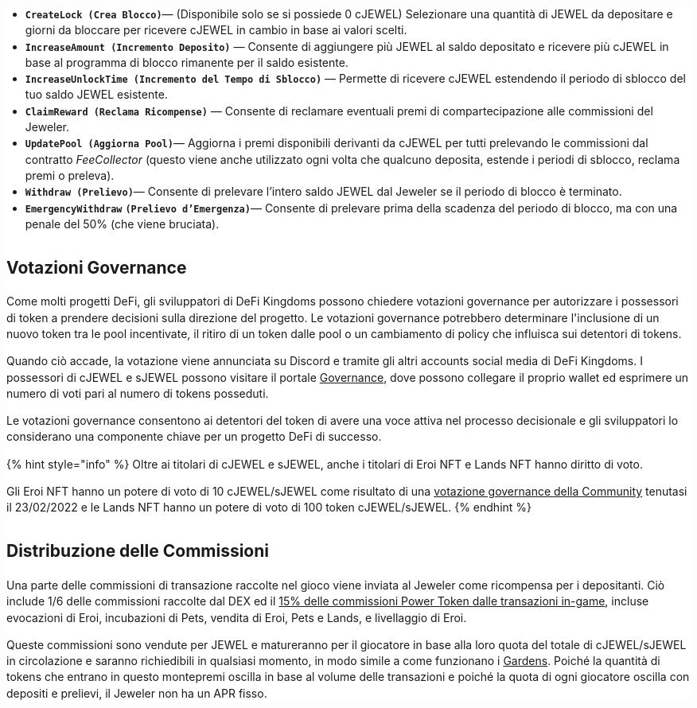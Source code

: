 * **`CreateLock (Crea Blocco)`**— (Disponibile solo se si possiede 0 cJEWEL) Selezionare una quantità di JEWEL da depositare e giorni da bloccare per ricevere cJEWEL in cambio in base ai valori scelti.
* **`IncreaseAmount (Incremento Deposito)`** — Consente di aggiungere più JEWEL al saldo depositato e ricevere più cJEWEL in base al programma di blocco rimanente per il saldo esistente.
* **`IncreaseUnlockTime (Incremento del Tempo di Sblocco)`** — Permette di ricevere cJEWEL estendendo il periodo di sblocco del tuo saldo JEWEL esistente.
* **`ClaimReward (Reclama Ricompense)`** — Consente di reclamare eventuali premi di compartecipazione alle commissioni del Jeweler.
* **`UpdatePool (Aggiorna Pool)`**— Aggiorna i premi disponibili derivanti da cJEWEL per tutti prelevando le commissioni dal contratto _FeeCollector_ (questo viene anche utilizzato ogni volta che qualcuno deposita, estende i periodi di sblocco, reclama premi o preleva).
* **`Withdraw (Prelievo)`**— Consente di prelevare l’intero saldo JEWEL dal Jeweler se il periodo di blocco è terminato.
* **`EmergencyWithdraw`** **`(Prelievo d’Emergenza)`**— Consente di prelevare prima della scadenza del periodo di blocco, ma con una penale del 50% (che viene bruciata).

## Votazioni Governance

Come molti progetti DeFi, gli sviluppatori di DeFi Kingdoms possono chiedere votazioni governance per autorizzare i possessori di token a prendere decisioni sulla direzione del progetto. Le votazioni governance potrebbero determinare l'inclusione di un nuovo token tra le pool incentivate, il ritiro di un token dalle pool o un cambiamento di policy che influisca sui detentori di tokens.

Quando ciò accade, la votazione viene annunciata su Discord e tramite gli altri accounts social media di DeFi Kingdoms. I possessori di cJEWEL e sJEWEL possono visitare il portale [Governance](https://vote.defikingdoms.com/#/), dove possono collegare il proprio wallet ed esprimere un numero di voti pari al numero di tokens posseduti.

Le votazioni governance consentono ai detentori del token di avere una voce attiva nel processo decisionale e gli sviluppatori lo considerano una componente chiave per un progetto DeFi di successo.

{% hint style="info" %}
Oltre ai titolari di cJEWEL e sJEWEL, anche i titolari di Eroi NFT e Lands NFT hanno diritto di voto.

Gli Eroi NFT hanno un potere di voto di 10 cJEWEL/sJEWEL come risultato di una [votazione governance della Community](https://vote.defikingdoms.com/#/proposal/0xd74484526e93cd325e853aea1444d0c6d3019749beb31b65ee03f1a52e18e04f) tenutasi il 23/02/2022 e le Lands NFT hanno un potere di voto di 100 token cJEWEL/sJEWEL.
{% endhint %}

## Distribuzione delle Commissioni

Una parte delle commissioni di transazione raccolte nel gioco viene inviata al Jeweler come ricompensa per i depositanti. Ciò include 1/6 delle commissioni raccolte dal DEX ed il [15% delle commissioni Power Token dalle transazioni in-game](../i-token-del-potere/#transazioni-e-ricompense), incluse evocazioni di Eroi, incubazioni di Pets, vendita di Eroi, Pets e Lands, e livellaggio di Eroi.

Queste commissioni sono vendute per JEWEL e matureranno per il giocatore in base alla loro quota del totale di cJEWEL/sJEWEL in circolazione e saranno richiedibili in qualsiasi momento, in modo simile a come funzionano i [Gardens](../the-gardens/). Poiché la quantità di tokens che entrano in questo montepremi oscilla in base al volume delle transazioni e poiché la quota di ogni giocatore oscilla con depositi e prelievi, il Jeweler non ha un APR fisso.

